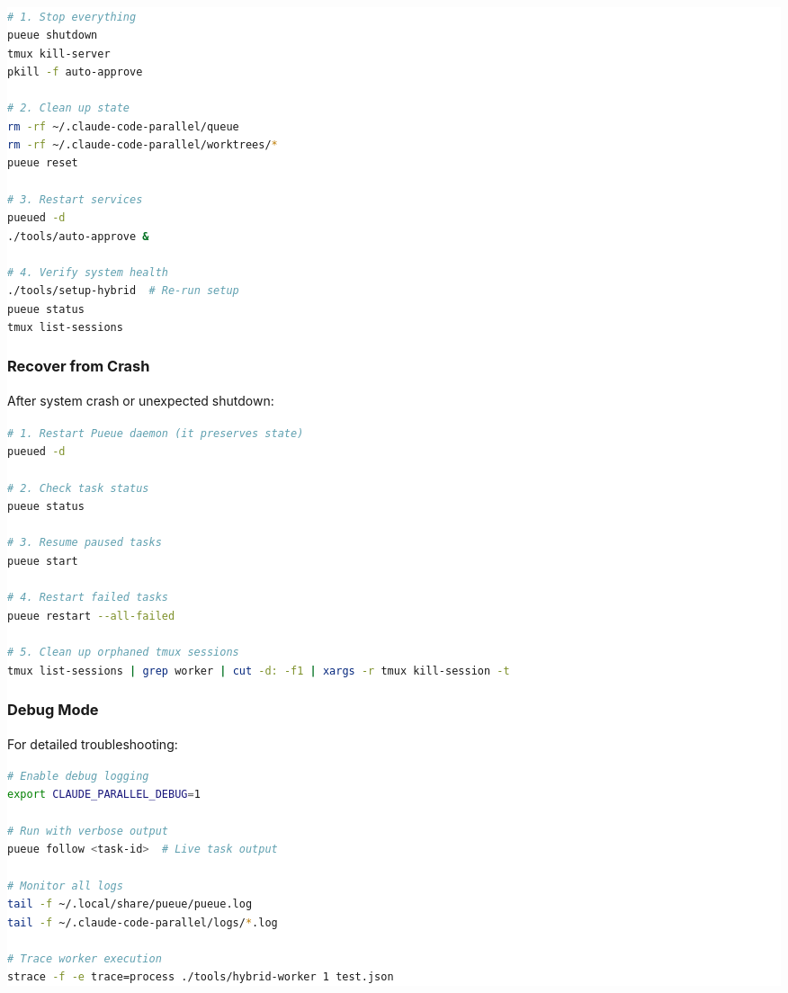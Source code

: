 ```bash
# 1. Stop everything
pueue shutdown
tmux kill-server
pkill -f auto-approve

# 2. Clean up state
rm -rf ~/.claude-code-parallel/queue
rm -rf ~/.claude-code-parallel/worktrees/*
pueue reset

# 3. Restart services
pueued -d
./tools/auto-approve &

# 4. Verify system health
./tools/setup-hybrid  # Re-run setup
pueue status
tmux list-sessions
```

### Recover from Crash

After system crash or unexpected shutdown:

```bash
# 1. Restart Pueue daemon (it preserves state)
pueued -d

# 2. Check task status
pueue status

# 3. Resume paused tasks
pueue start

# 4. Restart failed tasks
pueue restart --all-failed

# 5. Clean up orphaned tmux sessions
tmux list-sessions | grep worker | cut -d: -f1 | xargs -r tmux kill-session -t
```

### Debug Mode

For detailed troubleshooting:

```bash
# Enable debug logging
export CLAUDE_PARALLEL_DEBUG=1

# Run with verbose output
pueue follow <task-id>  # Live task output

# Monitor all logs
tail -f ~/.local/share/pueue/pueue.log
tail -f ~/.claude-code-parallel/logs/*.log

# Trace worker execution
strace -f -e trace=process ./tools/hybrid-worker 1 test.json
```
